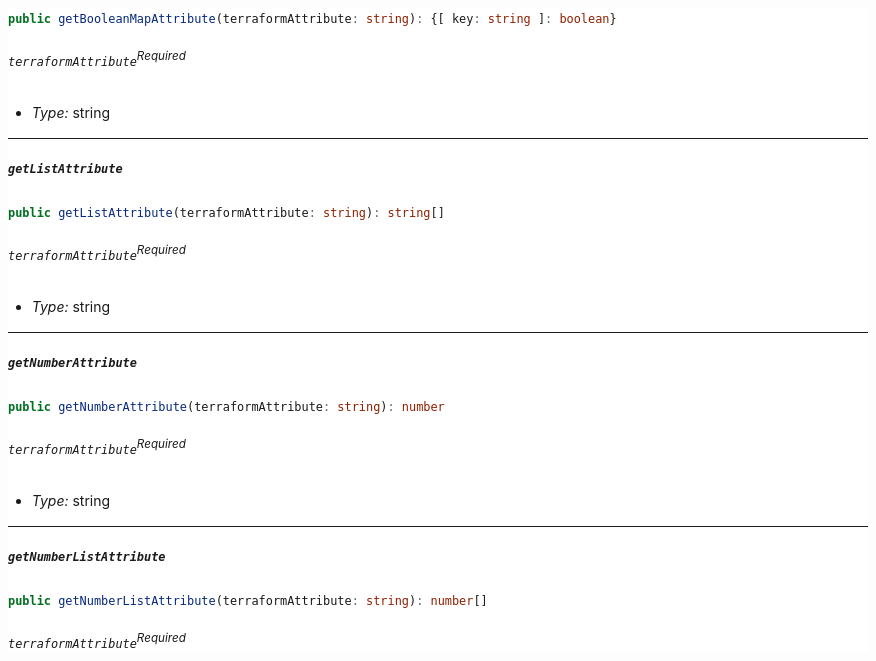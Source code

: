 ```typescript
public getBooleanMapAttribute(terraformAttribute: string): {[ key: string ]: boolean}
```

###### `terraformAttribute`<sup>Required</sup> <a name="terraformAttribute" id="@cdktf/provider-azurerm.dataAzurermVpnGateway.DataAzurermVpnGateway.getBooleanMapAttribute.parameter.terraformAttribute"></a>

- *Type:* string

---

##### `getListAttribute` <a name="getListAttribute" id="@cdktf/provider-azurerm.dataAzurermVpnGateway.DataAzurermVpnGateway.getListAttribute"></a>

```typescript
public getListAttribute(terraformAttribute: string): string[]
```

###### `terraformAttribute`<sup>Required</sup> <a name="terraformAttribute" id="@cdktf/provider-azurerm.dataAzurermVpnGateway.DataAzurermVpnGateway.getListAttribute.parameter.terraformAttribute"></a>

- *Type:* string

---

##### `getNumberAttribute` <a name="getNumberAttribute" id="@cdktf/provider-azurerm.dataAzurermVpnGateway.DataAzurermVpnGateway.getNumberAttribute"></a>

```typescript
public getNumberAttribute(terraformAttribute: string): number
```

###### `terraformAttribute`<sup>Required</sup> <a name="terraformAttribute" id="@cdktf/provider-azurerm.dataAzurermVpnGateway.DataAzurermVpnGateway.getNumberAttribute.parameter.terraformAttribute"></a>

- *Type:* string

---

##### `getNumberListAttribute` <a name="getNumberListAttribute" id="@cdktf/provider-azurerm.dataAzurermVpnGateway.DataAzurermVpnGateway.getNumberListAttribute"></a>

```typescript
public getNumberListAttribute(terraformAttribute: string): number[]
```

###### `terraformAttribute`<sup>Required</sup> <a name="terraformAttribute" id="@cdktf/provider-azurerm.dataAzurermVpnGateway.DataAzurermVpnGateway.getNumberListAttribute.parameter.terraformAttribute"></a>
